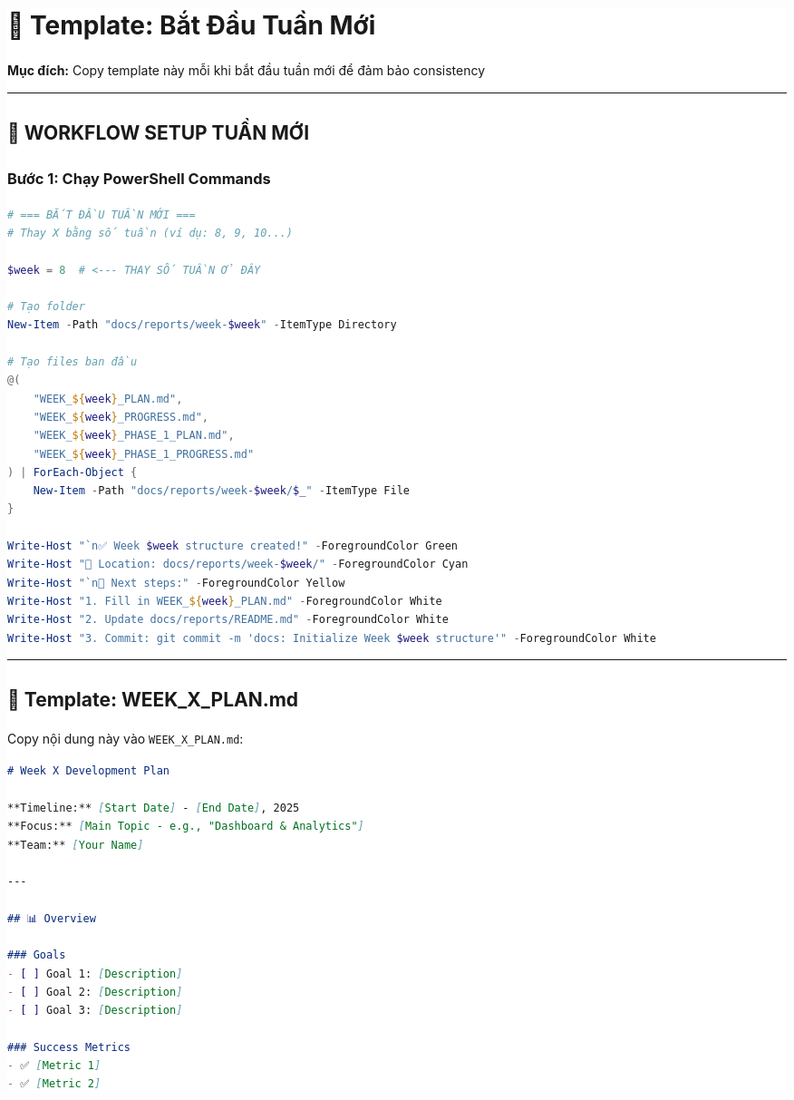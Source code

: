 # 📝 Template: Bắt Đầu Tuần Mới

**Mục đích:** Copy template này mỗi khi bắt đầu tuần mới để đảm bảo consistency

---

## 🚀 WORKFLOW SETUP TUẦN MỚI

### Bước 1: Chạy PowerShell Commands

```powershell
# === BẮT ĐẦU TUẦN MỚI ===
# Thay X bằng số tuần (ví dụ: 8, 9, 10...)

$week = 8  # <--- THAY SỐ TUẦN Ở ĐÂY

# Tạo folder
New-Item -Path "docs/reports/week-$week" -ItemType Directory

# Tạo files ban đầu
@(
    "WEEK_${week}_PLAN.md",
    "WEEK_${week}_PROGRESS.md",
    "WEEK_${week}_PHASE_1_PLAN.md",
    "WEEK_${week}_PHASE_1_PROGRESS.md"
) | ForEach-Object {
    New-Item -Path "docs/reports/week-$week/$_" -ItemType File
}

Write-Host "`n✅ Week $week structure created!" -ForegroundColor Green
Write-Host "📁 Location: docs/reports/week-$week/" -ForegroundColor Cyan
Write-Host "`n📝 Next steps:" -ForegroundColor Yellow
Write-Host "1. Fill in WEEK_${week}_PLAN.md" -ForegroundColor White
Write-Host "2. Update docs/reports/README.md" -ForegroundColor White
Write-Host "3. Commit: git commit -m 'docs: Initialize Week $week structure'" -ForegroundColor White
```

---

## 📄 Template: WEEK_X_PLAN.md

Copy nội dung này vào `WEEK_X_PLAN.md`:

```markdown
# Week X Development Plan

**Timeline:** [Start Date] - [End Date], 2025  
**Focus:** [Main Topic - e.g., "Dashboard & Analytics"]  
**Team:** [Your Name]

---

## 📊 Overview

### Goals
- [ ] Goal 1: [Description]
- [ ] Goal 2: [Description]
- [ ] Goal 3: [Description]

### Success Metrics
- ✅ [Metric 1]
- ✅ [Metric 2]
```
